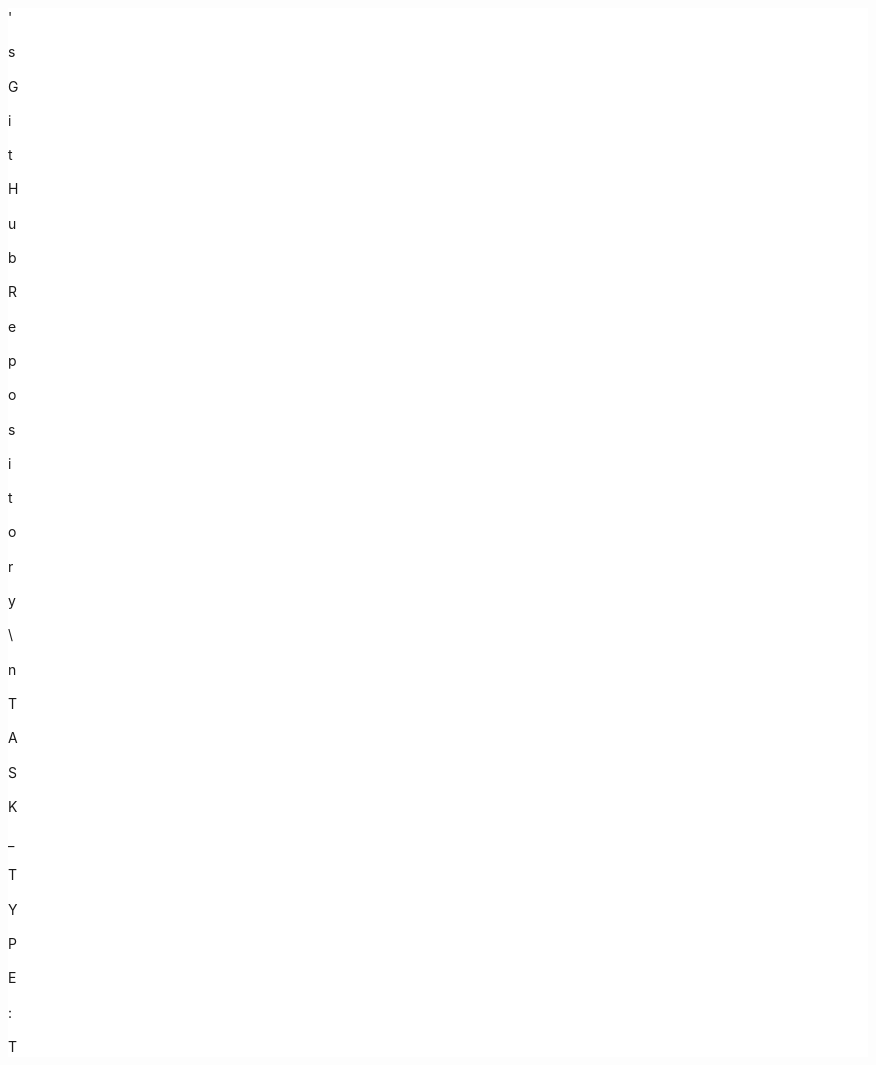 '

s

 

G

i

t

H

u

b

 

R

e

p

o

s

i

t

o

r

y

\

n

T

A

S

K

_

T

Y

P

E

:

 

T
